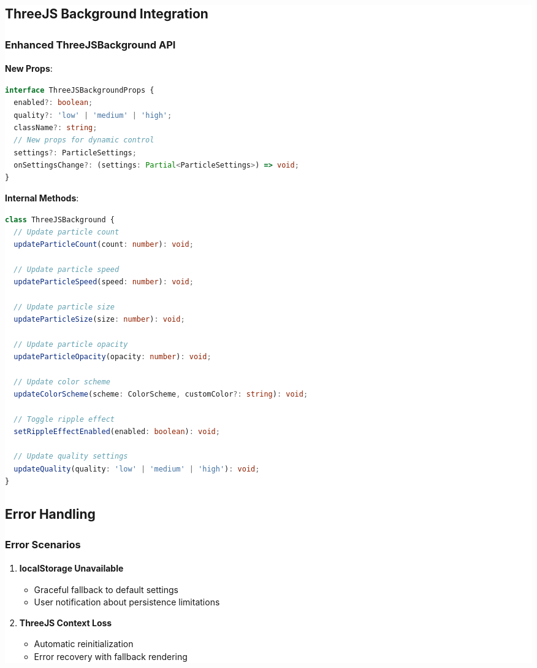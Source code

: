 ## ThreeJS Background Integration

### Enhanced ThreeJSBackground API

**New Props**:
```typescript
interface ThreeJSBackgroundProps {
  enabled?: boolean;
  quality?: 'low' | 'medium' | 'high';
  className?: string;
  // New props for dynamic control
  settings?: ParticleSettings;
  onSettingsChange?: (settings: Partial<ParticleSettings>) => void;
}
```

**Internal Methods**:
```typescript
class ThreeJSBackground {
  // Update particle count
  updateParticleCount(count: number): void;
  
  // Update particle speed
  updateParticleSpeed(speed: number): void;
  
  // Update particle size
  updateParticleSize(size: number): void;
  
  // Update particle opacity
  updateParticleOpacity(opacity: number): void;
  
  // Update color scheme
  updateColorScheme(scheme: ColorScheme, customColor?: string): void;
  
  // Toggle ripple effect
  setRippleEffectEnabled(enabled: boolean): void;
  
  // Update quality settings
  updateQuality(quality: 'low' | 'medium' | 'high'): void;
}
```

## Error Handling

### Error Scenarios

1. **localStorage Unavailable**
   - Graceful fallback to default settings
   - User notification about persistence limitations

2. **ThreeJS Context Loss**
   - Automatic reinitialization
   - Error recovery with fallback rendering
